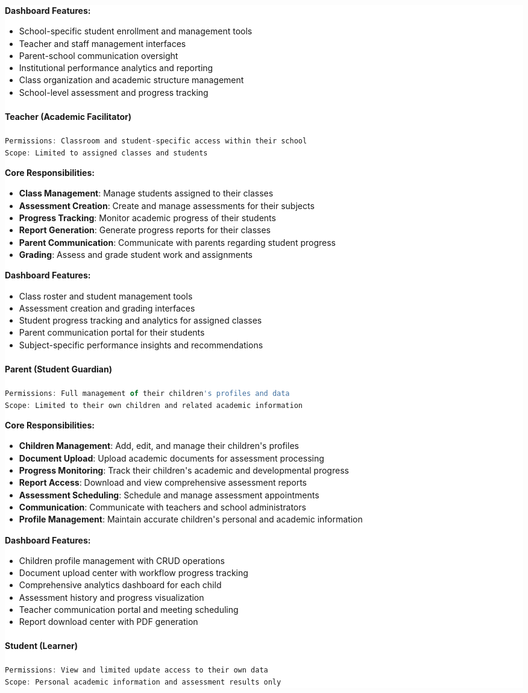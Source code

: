 **Dashboard Features:**
- School-specific student enrollment and management tools
- Teacher and staff management interfaces
- Parent-school communication oversight
- Institutional performance analytics and reporting
- Class organization and academic structure management
- School-level assessment and progress tracking

#### **Teacher (Academic Facilitator)**
```typescript
Permissions: Classroom and student-specific access within their school
Scope: Limited to assigned classes and students
```

**Core Responsibilities:**
- **Class Management**: Manage students assigned to their classes
- **Assessment Creation**: Create and manage assessments for their subjects
- **Progress Tracking**: Monitor academic progress of their students
- **Report Generation**: Generate progress reports for their classes
- **Parent Communication**: Communicate with parents regarding student progress
- **Grading**: Assess and grade student work and assignments

**Dashboard Features:**
- Class roster and student management tools
- Assessment creation and grading interfaces
- Student progress tracking and analytics for assigned classes
- Parent communication portal for their students
- Subject-specific performance insights and recommendations

#### **Parent (Student Guardian)**
```typescript
Permissions: Full management of their children's profiles and data
Scope: Limited to their own children and related academic information
```

**Core Responsibilities:**
- **Children Management**: Add, edit, and manage their children's profiles
- **Document Upload**: Upload academic documents for assessment processing
- **Progress Monitoring**: Track their children's academic and developmental progress
- **Report Access**: Download and view comprehensive assessment reports
- **Assessment Scheduling**: Schedule and manage assessment appointments
- **Communication**: Communicate with teachers and school administrators
- **Profile Management**: Maintain accurate children's personal and academic information

**Dashboard Features:**
- Children profile management with CRUD operations
- Document upload center with workflow progress tracking
- Comprehensive analytics dashboard for each child
- Assessment history and progress visualization
- Teacher communication portal and meeting scheduling
- Report download center with PDF generation

#### **Student (Learner)**
```typescript
Permissions: View and limited update access to their own data
Scope: Personal academic information and assessment results only
```
